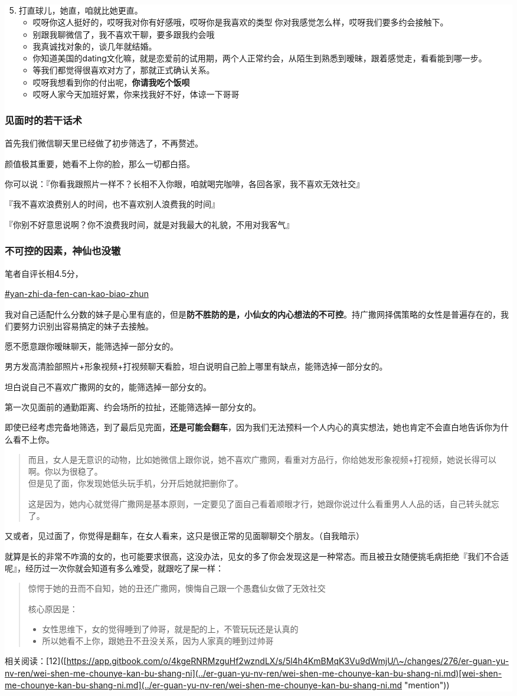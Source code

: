 5. 打直球儿，她直，咱就比她更直。
   * 哎呀你这人挺好的，哎呀我对你有好感哦，哎呀你是我喜欢的类型 你对我感觉怎么样，哎呀我们要多约会接触下。
   * 别跟我聊微信了，我不喜欢干聊，要多跟我约会哦
   * 我真诚找对象的，谈几年就结婚。
   * 你知道美国的dating文化嘛，就是恋爱前的试用期，两个人正常约会，从陌生到熟悉到暧昧，跟着感觉走，看看能到哪一步。
   * 等我们都觉得很喜欢对方了，那就正式确认关系。
   * 哎呀我想看到你的付出呢，**你请我吃个饭呗**
   * 哎呀人家今天加班好累，你来找我好不好，体谅一下哥哥

### 见面时的若干话术

首先我们微信聊天里已经做了初步筛选了，不再赘述。

颜值极其重要，她看不上你的脸，那么一切都白搭。

你可以说：『你看我跟照片一样不？长相不入你眼，咱就喝完咖啡，各回各家，我不喜欢无效社交』

『我不喜欢浪费别人的时间，也不喜欢别人浪费我的时间』

『你别不好意思说啊？你不浪费我时间，就是对我最大的礼貌，不用对我客气』

### 不可控的因素，神仙也没辙

笔者自评长相4.5分，

[#yan-zhi-da-fen-can-kao-biao-zhun](../yi-ge-can-ku-de-shi-shi/sub0.md#yan-zhi-da-fen-can-kao-biao-zhun "mention")

我对自己适配什么分数的妹子是心里有底的，但是**防不胜防的是，小仙女的内心想法的不可控**。持广撒网择偶策略的女性是普遍存在的，我们要努力识别出容易搞定的妹子去接触。

愿不愿意跟你暧昧聊天，能筛选掉一部分女的。

男方发高清脸部照片+形象视频+打视频聊天看脸，坦白说明自己脸上哪里有缺点，能筛选掉一部分女的。

坦白说自己不喜欢广撒网的女的，能筛选掉一部分女的。

第一次见面前的通勤距离、约会场所的拉扯，还能筛选掉一部分女的。

即使已经考虑完备地筛选，到了最后见完面，**还是可能会翻车**，因为我们无法预料一个人内心的真实想法，她也肯定不会直白地告诉你为什么看不上你。

> 而且，女人是无意识的动物，比如她微信上跟你说，她不喜欢广撒网，看重对方品行，你给她发形象视频+打视频，她说长得可以啊。你以为很稳了。\
> 但是见了面，你发现她低头玩手机，分开后她就把删你了。
>
> 这是因为，她内心就觉得广撒网是基本原则，一定要见了面自己看着顺眼才行，她跟你说过什么看重男人人品的话，自己转头就忘了。

又或者，见过面了，你觉得是翻车，在女人看来，这只是很正常的见面聊聊交个朋友。（自我暗示）

就算是长的非常不咋滴的女的，也可能要求很高，这没办法，见女的多了你会发现这是一种常态。而且被丑女随便挑毛病拒绝『我们不合适呢』，经历过一次你就会知道有多么难受，就跟吃了屎一样：

> 惊愕于她的丑而不自知，她的丑还广撒网，懊悔自己跟一个愚蠢仙女做了无效社交
>
> 核心原因是：
>
> * 女性思维下，女的觉得睡到了帅哥，就是配的上，不管玩玩还是认真的
> * 所以她看不上你，跟她丑不丑没关系，因为人家真的睡到过帅哥

相关阅读：\[12]\([https://app.gitbook.com/o/4kgeRNRMzguHf2wzndLX/s/5l4h4KmBMqK3Vu9dWmjU/\~/changes/276/er-guan-yu-nv-ren/wei-shen-me-chounye-kan-bu-shang-ni](../er-guan-yu-nv-ren/wei-shen-me-chounye-kan-bu-shang-ni.md)[wei-shen-me-chounye-kan-bu-shang-ni.md](../er-guan-yu-nv-ren/wei-shen-me-chounye-kan-bu-shang-ni.md "mention"))
